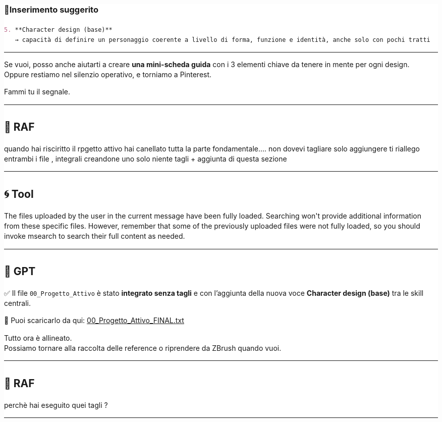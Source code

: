 ### 📍Inserimento suggerito

```markdown
5. **Character design (base)**  
   → capacità di definire un personaggio coerente a livello di forma, funzione e identità, anche solo con pochi tratti
```

---

Se vuoi, posso anche aiutarti a creare **una mini-scheda guida** con i 3 elementi chiave da tenere in mente per ogni design.  
Oppure restiamo nel silenzio operativo, e torniamo a Pinterest.

Fammi tu il segnale.

---

## 👤 **RAF**

quando hai risciritto il rpgetto attivo hai canellato tutta la parte fondamentale.... non dovevi tagliare solo aggiungere ti riallego entrambi i file , integrali creandone uno solo niente tagli + aggiunta di questa sezione

---

## 🌀 **Tool**

The files uploaded by the user in the current message have been fully loaded. Searching won't provide additional information from these specific files. However, remember that some of the previously uploaded files were not fully loaded, so you should invoke msearch to search their full content as needed.

---

## 🤖 **GPT**

✅ Il file `00_Progetto_Attivo` è stato **integrato senza tagli** e con l’aggiunta della nuova voce **Character design (base)** tra le skill centrali.

📁 Puoi scaricarlo da qui:
[00_Progetto_Attivo_FINAL.txt](sandbox:/mnt/data/00_Progetto_Attivo_FINAL.txt)

Tutto ora è allineato.  
Possiamo tornare alla raccolta delle reference o riprendere da ZBrush quando vuoi.

---

## 👤 **RAF**

perchè hai eseguito quei tagli ?

---
